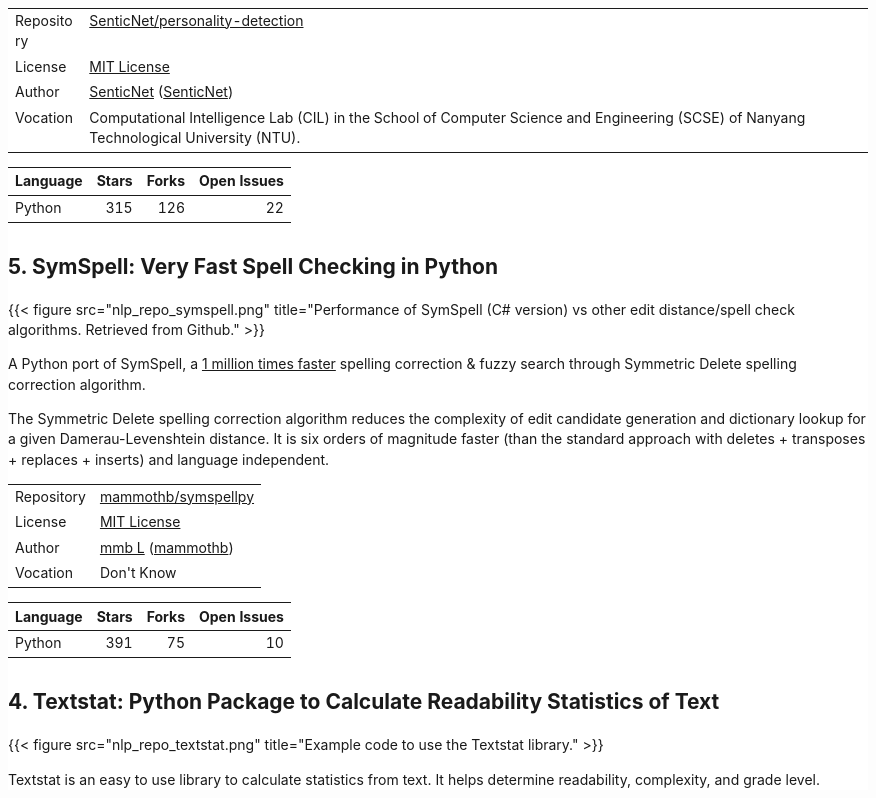 |          |                                                                                     |
|----------|-------------------------------------------------------------------------------------|
|Repository|[SenticNet/personality-detection](https://github.com/SenticNet/personality-detection)|
|License   |[MIT License](https://api.github.com/licenses/mit)                                   |
|Author    |[SenticNet](http://sentic.net) ([SenticNet](https://github.com/SenticNet))           |
|Vocation  |Computational Intelligence Lab (CIL) in the School of Computer Science and Engineering (SCSE) of Nanyang Technological University (NTU).|


|Language|Stars|Forks|Open Issues|
|--------|----:|----:|----------:|
|Python  |  315|  126|         22|


## 5. SymSpell: Very Fast Spell Checking in Python

{{< figure src="nlp_repo_symspell.png" title="Performance of SymSpell (C# version) vs other edit distance/spell check algorithms. Retrieved from Github." >}}

A Python port of SymSpell, a [1 million times faster](https://medium.com/@wolfgarbe/fast-approximate-string-matching-with-large-edit-distances-in-big-data-2015-9174a0968c0b) 
spelling correction & fuzzy search through Symmetric Delete spelling correction algorithm.

The Symmetric Delete spelling correction algorithm reduces the complexity of edit candidate generation and dictionary 
lookup for a given Damerau-Levenshtein distance. It is six orders of magnitude faster (than the standard approach with 
deletes + transposes + replaces + inserts) and language independent.

|          |                                                             |
|----------|-------------------------------------------------------------|
|Repository|[mammothb/symspellpy](https://github.com/mammothb/symspellpy)|
|License   |[MIT License](https://api.github.com/licenses/mit)           |
|Author    |[mmb L](None) ([mammothb](https://github.com/mammothb))      |
|Vocation  |Don't Know                                                |


|Language|Stars|Forks|Open Issues|
|--------|----:|----:|----------:|
|Python  |  391|   75|         10|


## 4. Textstat: Python Package to Calculate Readability Statistics of Text

{{< figure src="nlp_repo_textstat.png" title="Example code to use the Textstat library." >}}

Textstat is an easy to use library to calculate statistics from text. It helps determine readability, complexity, and grade level.
